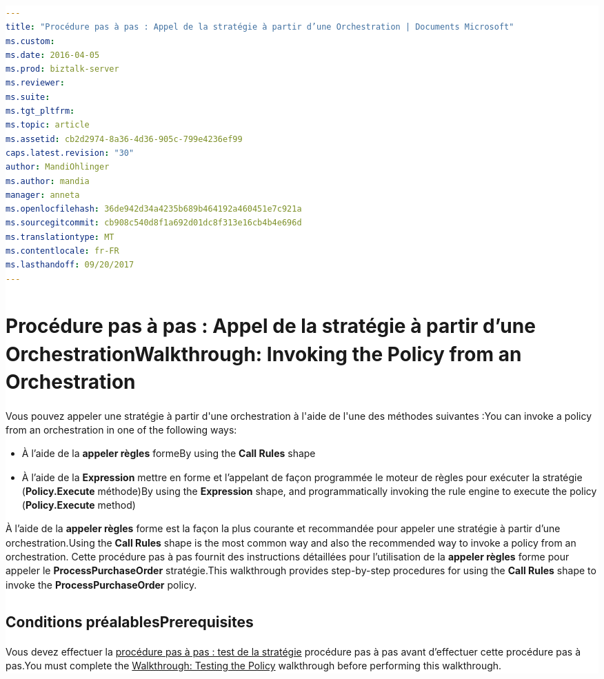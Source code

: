 ```yaml
---
title: "Procédure pas à pas : Appel de la stratégie à partir d’une Orchestration | Documents Microsoft"
ms.custom: 
ms.date: 2016-04-05
ms.prod: biztalk-server
ms.reviewer: 
ms.suite: 
ms.tgt_pltfrm: 
ms.topic: article
ms.assetid: cb2d2974-8a36-4d36-905c-799e4236ef99
caps.latest.revision: "30"
author: MandiOhlinger
ms.author: mandia
manager: anneta
ms.openlocfilehash: 36de942d34a4235b689b464192a460451e7c921a
ms.sourcegitcommit: cb908c540d8f1a692d01dc8f313e16cb4b4e696d
ms.translationtype: MT
ms.contentlocale: fr-FR
ms.lasthandoff: 09/20/2017
---
```

# <a name="walkthrough-invoking-the-policy-from-an-orchestration"></a><span data-ttu-id="47e9d-102">Procédure pas à pas : Appel de la stratégie à partir d’une Orchestration</span><span class="sxs-lookup"><span data-stu-id="47e9d-102">Walkthrough: Invoking the Policy from an Orchestration</span></span>
<span data-ttu-id="47e9d-103">Vous pouvez appeler une stratégie à partir d'une orchestration à l'aide de l'une des méthodes suivantes :</span><span class="sxs-lookup"><span data-stu-id="47e9d-103">You can invoke a policy from an orchestration in one of the following ways:</span></span>  
  
-   <span data-ttu-id="47e9d-104">À l’aide de la **appeler règles** forme</span><span class="sxs-lookup"><span data-stu-id="47e9d-104">By using the **Call Rules** shape</span></span>  
  
-   <span data-ttu-id="47e9d-105">À l’aide de la **Expression** mettre en forme et l’appelant de façon programmée le moteur de règles pour exécuter la stratégie (**Policy.Execute** méthode)</span><span class="sxs-lookup"><span data-stu-id="47e9d-105">By using the **Expression** shape, and programmatically invoking the rule engine to execute the policy (**Policy.Execute** method)</span></span>  
  
 <span data-ttu-id="47e9d-106">À l’aide de la **appeler règles** forme est la façon la plus courante et recommandée pour appeler une stratégie à partir d’une orchestration.</span><span class="sxs-lookup"><span data-stu-id="47e9d-106">Using the **Call Rules** shape is the most common way and also the recommended way to invoke a policy from an orchestration.</span></span> <span data-ttu-id="47e9d-107">Cette procédure pas à pas fournit des instructions détaillées pour l’utilisation de la **appeler règles** forme pour appeler le **ProcessPurchaseOrder** stratégie.</span><span class="sxs-lookup"><span data-stu-id="47e9d-107">This walkthrough provides step-by-step procedures for using the **Call Rules** shape to invoke the **ProcessPurchaseOrder** policy.</span></span>  
  
## <a name="prerequisites"></a><span data-ttu-id="47e9d-108">Conditions préalables</span><span class="sxs-lookup"><span data-stu-id="47e9d-108">Prerequisites</span></span>  
 <span data-ttu-id="47e9d-109">Vous devez effectuer la [procédure pas à pas : test de la stratégie](../core/walkthrough-testing-the-policy.md) procédure pas à pas avant d’effectuer cette procédure pas à pas.</span><span class="sxs-lookup"><span data-stu-id="47e9d-109">You must complete the [Walkthrough: Testing the Policy](../core/walkthrough-testing-the-policy.md) walkthrough before performing this walkthrough.</span></span>  
  